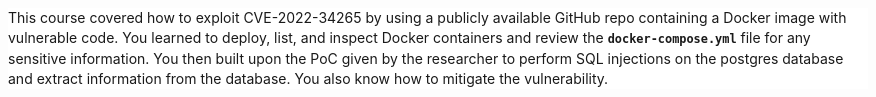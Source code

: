 This course covered how to exploit CVE-2022-34265 by using a publicly available GitHub repo containing a Docker image with vulnerable code. You learned to deploy, list, and inspect Docker containers and review the **`docker-compose.yml`** file for any sensitive information. You then built upon the PoC given by the researcher to perform SQL injections on the postgres database and extract information from the database. You also know how to mitigate the vulnerability.